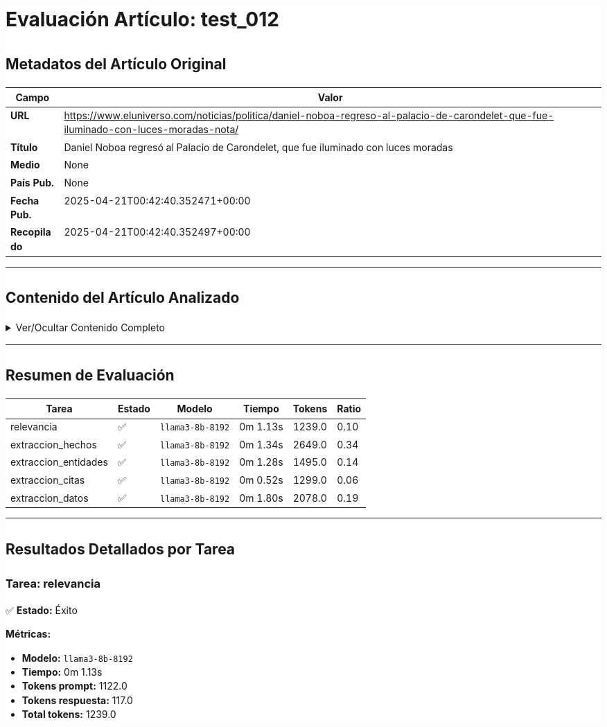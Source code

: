 # Evaluación Artículo: test_012

## Metadatos del Artículo Original

| Campo          | Valor                                      |
|----------------|--------------------------------------------|
| **URL**        | https://www.eluniverso.com/noticias/politica/daniel-noboa-regreso-al-palacio-de-carondelet-que-fue-iluminado-con-luces-moradas-nota/           |
| **Título**     | Daniel Noboa regresó al Palacio de Carondelet, que fue iluminado con luces moradas       |
| **Medio**      | None         |
| **País Pub.**  | None |
| **Fecha Pub.** | 2025-04-21T00:42:40.352471+00:00 |
| **Recopilado** | 2025-04-21T00:42:40.352497+00:00 |

---

## Contenido del Artículo Analizado

<details><summary>Ver/Ocultar Contenido Completo</summary></details>

---

## Resumen de Evaluación

| Tarea | Estado | Modelo | Tiempo | Tokens | Ratio |
|-------|--------|--------|--------|--------|-------|
| relevancia | ✅ | `llama3-8b-8192` | 0m 1.13s | 1239.0 | 0.10 |
| extraccion_hechos | ✅ | `llama3-8b-8192` | 0m 1.34s | 2649.0 | 0.34 |
| extraccion_entidades | ✅ | `llama3-8b-8192` | 0m 1.28s | 1495.0 | 0.14 |
| extraccion_citas | ✅ | `llama3-8b-8192` | 0m 0.52s | 1299.0 | 0.06 |
| extraccion_datos | ✅ | `llama3-8b-8192` | 0m 1.80s | 2078.0 | 0.19 |

---

## Resultados Detallados por Tarea

### Tarea: relevancia

✅ **Estado:** Éxito

**Métricas:**
- **Modelo:** `llama3-8b-8192`
- **Tiempo:** 0m 1.13s
- **Tokens prompt:** 1122.0
- **Tokens respuesta:** 117.0
- **Total tokens:** 1239.0
